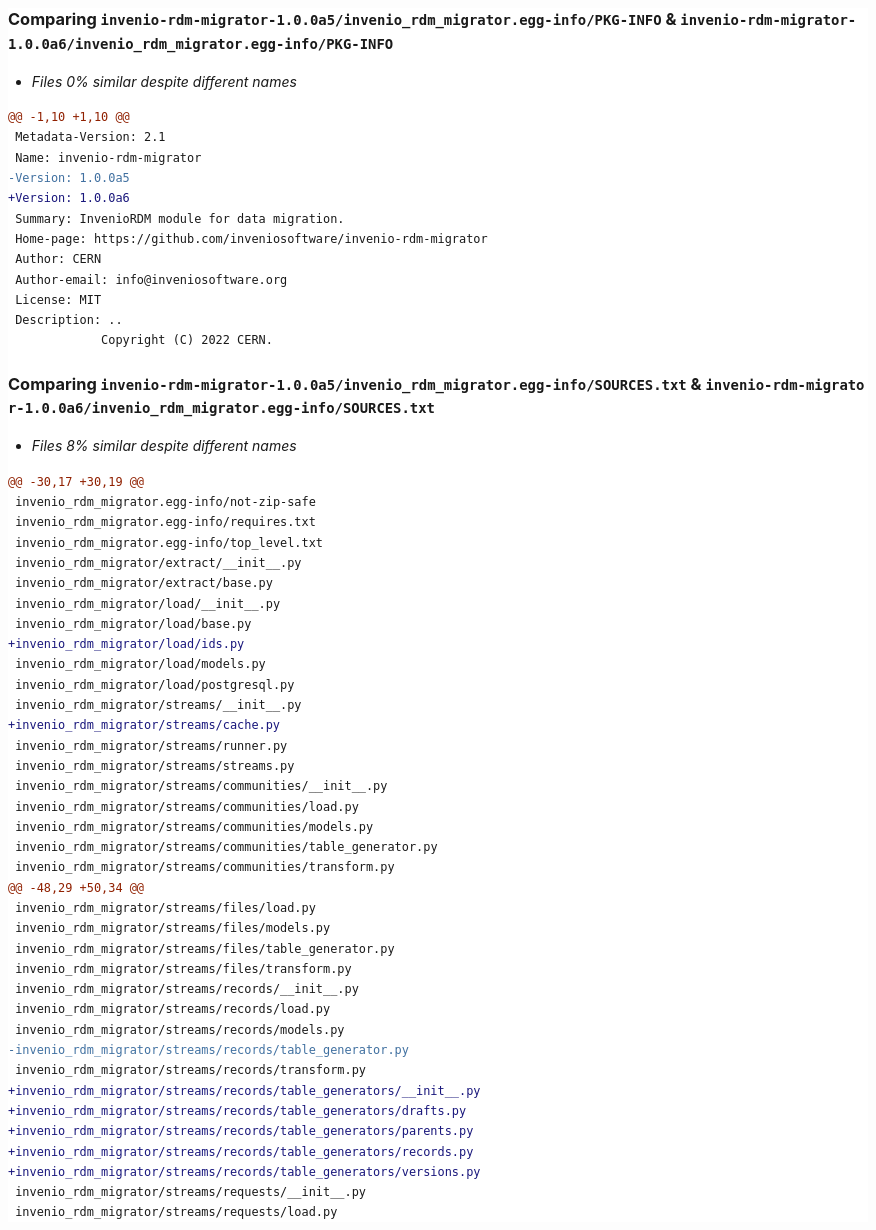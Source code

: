 ### Comparing `invenio-rdm-migrator-1.0.0a5/invenio_rdm_migrator.egg-info/PKG-INFO` & `invenio-rdm-migrator-1.0.0a6/invenio_rdm_migrator.egg-info/PKG-INFO`

 * *Files 0% similar despite different names*

```diff
@@ -1,10 +1,10 @@
 Metadata-Version: 2.1
 Name: invenio-rdm-migrator
-Version: 1.0.0a5
+Version: 1.0.0a6
 Summary: InvenioRDM module for data migration.
 Home-page: https://github.com/inveniosoftware/invenio-rdm-migrator
 Author: CERN
 Author-email: info@inveniosoftware.org
 License: MIT
 Description: ..
             Copyright (C) 2022 CERN.
```

### Comparing `invenio-rdm-migrator-1.0.0a5/invenio_rdm_migrator.egg-info/SOURCES.txt` & `invenio-rdm-migrator-1.0.0a6/invenio_rdm_migrator.egg-info/SOURCES.txt`

 * *Files 8% similar despite different names*

```diff
@@ -30,17 +30,19 @@
 invenio_rdm_migrator.egg-info/not-zip-safe
 invenio_rdm_migrator.egg-info/requires.txt
 invenio_rdm_migrator.egg-info/top_level.txt
 invenio_rdm_migrator/extract/__init__.py
 invenio_rdm_migrator/extract/base.py
 invenio_rdm_migrator/load/__init__.py
 invenio_rdm_migrator/load/base.py
+invenio_rdm_migrator/load/ids.py
 invenio_rdm_migrator/load/models.py
 invenio_rdm_migrator/load/postgresql.py
 invenio_rdm_migrator/streams/__init__.py
+invenio_rdm_migrator/streams/cache.py
 invenio_rdm_migrator/streams/runner.py
 invenio_rdm_migrator/streams/streams.py
 invenio_rdm_migrator/streams/communities/__init__.py
 invenio_rdm_migrator/streams/communities/load.py
 invenio_rdm_migrator/streams/communities/models.py
 invenio_rdm_migrator/streams/communities/table_generator.py
 invenio_rdm_migrator/streams/communities/transform.py
@@ -48,29 +50,34 @@
 invenio_rdm_migrator/streams/files/load.py
 invenio_rdm_migrator/streams/files/models.py
 invenio_rdm_migrator/streams/files/table_generator.py
 invenio_rdm_migrator/streams/files/transform.py
 invenio_rdm_migrator/streams/records/__init__.py
 invenio_rdm_migrator/streams/records/load.py
 invenio_rdm_migrator/streams/records/models.py
-invenio_rdm_migrator/streams/records/table_generator.py
 invenio_rdm_migrator/streams/records/transform.py
+invenio_rdm_migrator/streams/records/table_generators/__init__.py
+invenio_rdm_migrator/streams/records/table_generators/drafts.py
+invenio_rdm_migrator/streams/records/table_generators/parents.py
+invenio_rdm_migrator/streams/records/table_generators/records.py
+invenio_rdm_migrator/streams/records/table_generators/versions.py
 invenio_rdm_migrator/streams/requests/__init__.py
 invenio_rdm_migrator/streams/requests/load.py
```